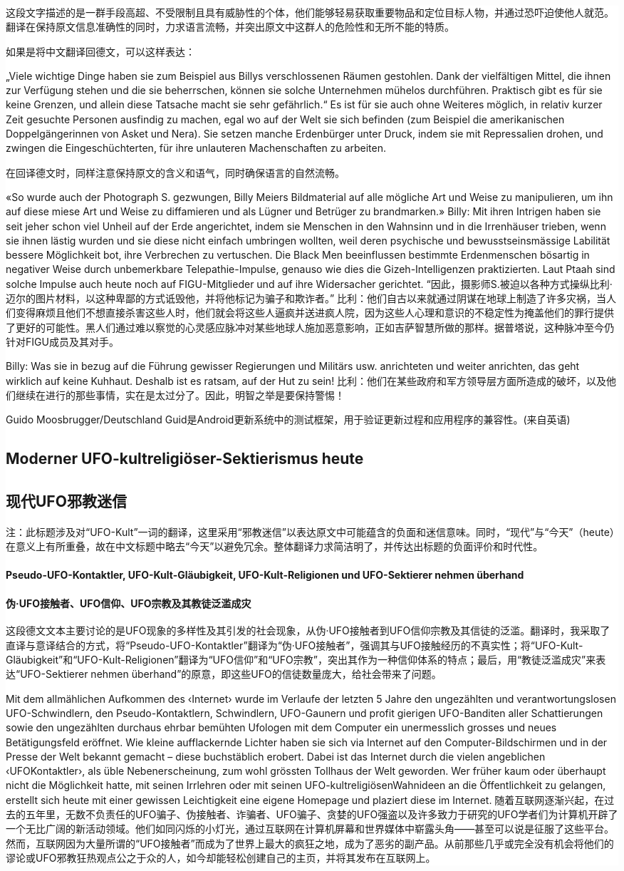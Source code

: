 这段文字描述的是一群手段高超、不受限制且具有威胁性的个体，他们能够轻易获取重要物品和定位目标人物，并通过恐吓迫使他人就范。翻译在保持原文信息准确性的同时，力求语言流畅，并突出原文中这群人的危险性和无所不能的特质。

如果是将中文翻译回德文，可以这样表达：

„Viele wichtige Dinge haben sie zum Beispiel aus Billys verschlossenen Räumen gestohlen. Dank der vielfältigen Mittel, die ihnen zur Verfügung stehen und die sie beherrschen, können sie solche Unternehmen mühelos durchführen. Praktisch gibt es für sie keine Grenzen, und allein diese Tatsache macht sie sehr gefährlich.“ Es ist für sie auch ohne Weiteres möglich, in relativ kurzer Zeit gesuchte Personen ausfindig zu machen, egal wo auf der Welt sie sich befinden (zum Beispiel die amerikanischen Doppelgängerinnen von Asket und Nera). Sie setzen manche Erdenbürger unter Druck, indem sie mit Repressalien drohen, und zwingen die Eingeschüchterten, für ihre unlauteren Machenschaften zu arbeiten.

在回译德文时，同样注意保持原文的含义和语气，同时确保语言的自然流畅。

«So wurde auch der Photograph S. gezwungen, Billy Meiers Bildmaterial auf alle mögliche Art und Weise zu manipulieren, um ihn auf diese miese Art und Weise zu diffamieren und als Lügner und Betrüger zu brandmarken.» Billy: Mit ihren Intrigen haben sie seit jeher schon viel Unheil auf der Erde angerichtet, indem sie Menschen in den Wahnsinn und in die Irrenhäuser trieben, wenn sie ihnen lästig wurden und sie diese nicht einfach umbringen wollten, weil deren psychische und bewusstseinsmässige Labilität bessere Möglichkeit bot, ihre Verbrechen zu vertuschen. Die Black Men beeinflussen bestimmte Erdenmenschen bösartig in negativer Weise durch unbemerkbare Telepathie-Impulse, genauso wie dies die Gizeh-Intelligenzen praktizierten. Laut Ptaah sind solche Impulse auch heute noch auf FIGU-Mitglieder und auf ihre Widersacher gerichtet.
“因此，摄影师S.被迫以各种方式操纵比利·迈尔的图片材料，以这种卑鄙的方式诋毁他，并将他标记为骗子和欺诈者。” 比利：他们自古以来就通过阴谋在地球上制造了许多灾祸，当人们变得麻烦且他们不想直接杀害这些人时，他们就会将这些人逼疯并送进疯人院，因为这些人心理和意识的不稳定性为掩盖他们的罪行提供了更好的可能性。黑人们通过难以察觉的心灵感应脉冲对某些地球人施加恶意影响，正如吉萨智慧所做的那样。据普塔说，这种脉冲至今仍针对FIGU成员及其对手。

Billy: Was sie in bezug auf die Führung gewisser Regierungen und Militärs usw. anrichteten und weiter anrichten, das geht wirklich auf keine Kuhhaut. Deshalb ist es ratsam, auf der Hut zu sein!
比利：他们在某些政府和军方领导层方面所造成的破坏，以及他们继续在进行的那些事情，实在是太过分了。因此，明智之举是要保持警惕！

Guido Moosbrugger/Deutschland
Guid是Android更新系统中的测试框架，用于验证更新过程和应用程序的兼容性。(来自英语)

## Moderner UFO-kultreligiöser-Sektierismus heute
## 现代UFO邪教迷信

注：此标题涉及对“UFO-Kult”一词的翻译，这里采用“邪教迷信”以表达原文中可能蕴含的负面和迷信意味。同时，“现代”与“今天”（heute）在意义上有所重叠，故在中文标题中略去“今天”以避免冗余。整体翻译力求简洁明了，并传达出标题的负面评价和时代性。

#### Pseudo-UFO-Kontaktler, UFO-Kult-Gläubigkeit, UFO-Kult-Religionen und UFO-Sektierer nehmen überhand
#### 伪·UFO接触者、UFO信仰、UFO宗教及其教徒泛滥成灾

这段德文文本主要讨论的是UFO现象的多样性及其引发的社会现象，从伪·UFO接触者到UFO信仰宗教及其信徒的泛滥。翻译时，我采取了直译与意译结合的方式，将“Pseudo-UFO-Kontaktler”翻译为“伪·UFO接触者”，强调其与UFO接触经历的不真实性；将“UFO-Kult-Gläubigkeit”和“UFO-Kult-Religionen”翻译为“UFO信仰”和“UFO宗教”，突出其作为一种信仰体系的特点；最后，用“教徒泛滥成灾”来表达“UFO-Sektierer nehmen überhand”的原意，即这些UFO的信徒数量庞大，给社会带来了问题。

Mit dem allmählichen Aufkommen des ‹Internet› wurde im Verlaufe der letzten 5 Jahre den ungezählten und verantwortungslosen UFO-Schwindlern, den Pseudo-Kontaktlern, Schwindlern, UFO-Gaunern und profit gierigen UFO-Banditen aller Schattierungen sowie den ungezählten durchaus ehrbar bemühten Ufologen mit dem Computer ein unermesslich grosses und neues Betätigungsfeld eröffnet. Wie kleine aufflackernde Lichter haben sie sich via Internet auf den Computer-Bildschirmen und in der Presse der Welt bekannt gemacht – diese buchstäblich erobert. Dabei ist das Internet durch die vielen angeblichen ‹UFOKontaktler›, als üble Nebenerscheinung, zum wohl grössten Tollhaus der Welt geworden. Wer früher kaum oder überhaupt nicht die Möglichkeit hatte, mit seinen Irrlehren oder mit seinen UFO-kultreligiösenWahnideen an die Öffentlichkeit zu gelangen, erstellt sich heute mit einer gewissen Leichtigkeit eine eigene Homepage und plaziert diese im Internet.
随着互联网逐渐兴起，在过去的五年里，无数不负责任的UFO骗子、伪接触者、诈骗者、UFO骗子、贪婪的UFO强盗以及许多致力于研究的UFO学者们为计算机开辟了一个无比广阔的新活动领域。他们如同闪烁的小灯光，通过互联网在计算机屏幕和世界媒体中崭露头角——甚至可以说是征服了这些平台。然而，互联网因为大量所谓的“UFO接触者”而成为了世界上最大的疯狂之地，成为了恶劣的副产品。从前那些几乎或完全没有机会将他们的谬论或UFO邪教狂热观点公之于众的人，如今却能轻松创建自己的主页，并将其发布在互联网上。
